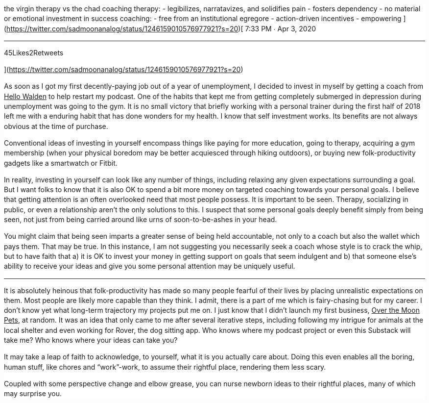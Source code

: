 the virgin therapy vs the chad coaching therapy: - legibilizes, narratavizes, and solidifies pain - fosters dependency - no material or emotional investment in success coaching: - free from an institutional egregore - action-driven incentives - empowering
](https://twitter.com/sadmoonanalog/status/1246159010576977921?s=20)[
7:33 PM ∙ Apr 3, 2020
* * *

45Likes2Retweets

](https://twitter.com/sadmoonanalog/status/1246159010576977921?s=20)

As soon as I got my first decently-paying job out of a year of unemployment, I decided to invest in myself by getting a coach from [Hello Walden](https://hellowalden.com/) to help restart my podcast. One of the habits that kept me from getting completely submerged in depression during unemployment was going to the gym. It is no small victory that briefly working with a personal trainer during the first half of 2018 left me with a enduring habit that has done wonders for my health. I know that self investment works. Its benefits are not always obvious at the time of purchase.

Conventional ideas of investing in yourself encompass things like paying for more education, going to therapy, acquiring a gym membership (when your physical boredom may be better acquiesced through hiking outdoors), or buying new folk-productivity gadgets like a smartwatch or Fitbit.

In reality, investing in yourself can look like any number of things, including relaxing any given expectations surrounding a goal. But I want folks to know that it is also OK to spend a bit more money on targeted coaching towards your personal goals. I believe that getting attention is an often overlooked need that most people possess. It is important to be seen. Therapy, socializing in public, or even a relationship aren’t the only solutions to this. I suspect that some personal goals deeply benefit simply from being seen, not just from being carried around like urns of soon-to-be-ashes in your head.

You might claim that being seen imparts a greater sense of being held accountable, not only to a coach but also the wallet which pays them. That may be true. In this instance, I am not suggesting you necessarily seek a coach whose style is to crack the whip, but to have faith that a) it is OK to invest your money in getting support on goals that seem indulgent and b) that someone else’s ability to receive your ideas and give you some personal attention may be uniquely useful.

* * *

It is absolutely heinous that folk-productivity has made so many people fearful of their lives by placing unrealistic expectations on them. Most people are likely more capable than they think. I admit, there is a part of me which is fairy-chasing but for my career. I don’t know yet what long-term trajectory my projects put me on. I just know that I didn’t launch my first business, [Over the Moon Pets](https://www.overthemoonpets.net), at random. It was an idea that only came to me after several iterative steps, including following my intrigue for animals at the local shelter and even working for Rover, the dog sitting app. Who knows where my podcast project or even this Substack will take me? Who knows where your ideas can take you?

It may take a leap of faith to acknowledge, to yourself, what it is you actually care about. Doing this even enables all the boring, human stuff, like chores and “work”-work, to assume their rightful place, rendering them less scary.

Coupled with some perspective change and elbow grease, you can nurse newborn ideas to their rightful places, many of which may surprise you.

